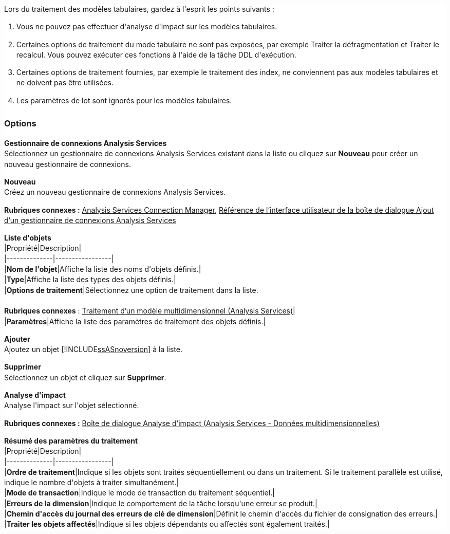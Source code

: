  Lors du traitement des modèles tabulaires, gardez à l'esprit les points suivants :  
  
1.  Vous ne pouvez pas effectuer d'analyse d'impact sur les modèles tabulaires.  
  
2.  Certaines options de traitement du mode tabulaire ne sont pas exposées, par exemple Traiter la défragmentation et Traiter le recalcul. Vous pouvez exécuter ces fonctions à l'aide de la tâche DDL d'exécution.  
  
3.  Certaines options de traitement fournies, par exemple le traitement des index, ne conviennent pas aux modèles tabulaires et ne doivent pas être utilisées.  
  
4.  Les paramètres de lot sont ignorés pour les modèles tabulaires.  
  
### <a name="options"></a>Options  
 **Gestionnaire de connexions Analysis Services**  
 Sélectionnez un gestionnaire de connexions Analysis Services existant dans la liste ou cliquez sur **Nouveau** pour créer un nouveau gestionnaire de connexions.  
  
 **Nouveau**  
 Créez un nouveau gestionnaire de connexions Analysis Services.  
  
 **Rubriques connexes :** [Analysis Services Connection Manager](../../integration-services/connection-manager/analysis-services-connection-manager.md), [Référence de l’interface utilisateur de la boîte de dialogue Ajout d’un gestionnaire de connexions Analysis Services](../../integration-services/connection-manager/add-analysis-services-connection-manager-dialog-box-ui-reference.md)  
  
 **Liste d'objets**  
 |Propriété|Description|  
|--------------|-----------------|  
|**Nom de l'objet**|Affiche la liste des noms d'objets définis.|  
|**Type**|Affiche la liste des types des objets définis.|  
|**Options de traitement**|Sélectionnez une option de traitement dans la liste.<br /><br /> **Rubriques connexes** : [Traitement d’un modèle multidimensionnel &#40;Analysis Services&#41;](../../analysis-services/multidimensional-models/processing-a-multidimensional-model-analysis-services.md)|  
|**Paramètres**|Affiche la liste des paramètres de traitement des objets définis.|  
  
 **Ajouter**  
 Ajoutez un objet [!INCLUDE[ssASnoversion](../../includes/ssasnoversion-md.md)] à la liste.  
  
 **Supprimer**  
 Sélectionnez un objet et cliquez sur **Supprimer**.  
  
 **Analyse d'impact**  
 Analyse l'impact sur l'objet sélectionné.  
  
 **Rubriques connexes :** [Boîte de dialogue Analyse d’impact &#40;Analysis Services - Données multidimensionnelles&#41;](http://msdn.microsoft.com/library/208268eb-4e14-44db-9c64-6f74b776adb6)  
  
 **Résumé des paramètres du traitement**  
 |Propriété|Description|  
|--------------|-----------------|  
|**Ordre de traitement**|Indique si les objets sont traités séquentiellement ou dans un traitement. Si le traitement parallèle est utilisé, indique le nombre d'objets à traiter simultanément.|  
|**Mode de transaction**|Indique le mode de transaction du traitement séquentiel.|  
|**Erreurs de la dimension**|Indique le comportement de la tâche lorsqu'une erreur se produit.|  
|**Chemin d'accès du journal des erreurs de clé de dimension**|Définit le chemin d'accès du fichier de consignation des erreurs.|  
|**Traiter les objets affectés**|Indique si les objets dépendants ou affectés sont également traités.|  
  